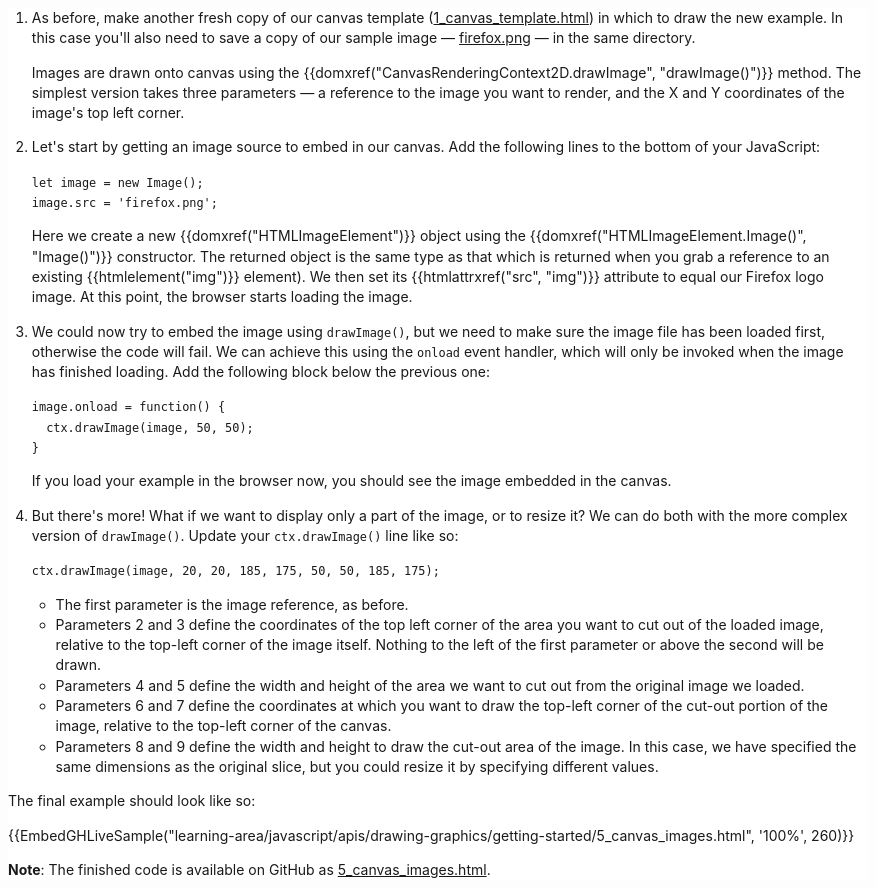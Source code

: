 1.  As before, make another fresh copy of our canvas template ([1\_canvas\_template.html](https://github.com/mdn/learning-area/blob/master/javascript/apis/drawing-graphics/getting-started/1_canvas_template.html)) in which to draw the new example. In this case you'll also need to save a copy of our sample image — [firefox.png](https://github.com/mdn/learning-area/blob/master/javascript/apis/drawing-graphics/getting-started/firefox.png) — in the same directory.

    Images are drawn onto canvas using the {{domxref("CanvasRenderingContext2D.drawImage", "drawImage()")}} method. The simplest version takes three parameters — a reference to the image you want to render, and the X and Y coordinates of the image's top left corner.

2.  Let's start by getting an image source to embed in our canvas. Add the following lines to the bottom of your JavaScript:

        let image = new Image();
        image.src = 'firefox.png';

    Here we create a new {{domxref("HTMLImageElement")}} object using the {{domxref("HTMLImageElement.Image()", "Image()")}} constructor. The returned object is the same type as that which is returned when you grab a reference to an existing {{htmlelement("img")}} element). We then set its {{htmlattrxref("src", "img")}} attribute to equal our Firefox logo image. At this point, the browser starts loading the image.

3.  We could now try to embed the image using `drawImage()`, but we need to make sure the image file has been loaded first, otherwise the code will fail. We can achieve this using the `onload` event handler, which will only be invoked when the image has finished loading. Add the following block below the previous one:

        image.onload = function() {
          ctx.drawImage(image, 50, 50);
        }

    If you load your example in the browser now, you should see the image embedded in the canvas.

4.  But there's more! What if we want to display only a part of the image, or to resize it? We can do both with the more complex version of `drawImage()`. Update your `ctx.drawImage()` line like so:

        ctx.drawImage(image, 20, 20, 185, 175, 50, 50, 185, 175);

    -   The first parameter is the image reference, as before.
    -   Parameters 2 and 3 define the coordinates of the top left corner of the area you want to cut out of the loaded image, relative to the top-left corner of the image itself. Nothing to the left of the first parameter or above the second will be drawn.
    -   Parameters 4 and 5 define the width and height of the area we want to cut out from the original image we loaded.
    -   Parameters 6 and 7 define the coordinates at which you want to draw the top-left corner of the cut-out portion of the image, relative to the top-left corner of the canvas.
    -   Parameters 8 and 9 define the width and height to draw the cut-out area of the image. In this case, we have specified the same dimensions as the original slice, but you could resize it by specifying different values.

The final example should look like so:

{{EmbedGHLiveSample("learning-area/javascript/apis/drawing-graphics/getting-started/5\_canvas\_images.html", '100%', 260)}}

**Note**: The finished code is available on GitHub as [5\_canvas\_images.html](https://github.com/mdn/learning-area/blob/master/javascript/apis/drawing-graphics/getting-started/5_canvas_images.html).
